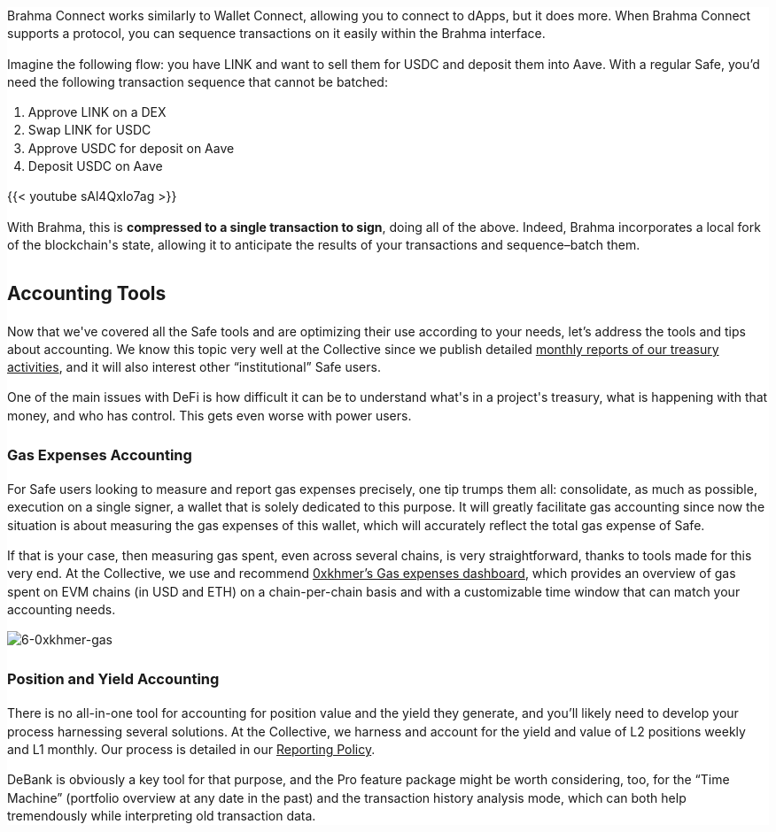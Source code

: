 Brahma Connect works similarly to Wallet Connect, allowing you to connect to dApps, but it does more. When Brahma Connect supports a protocol, you can sequence transactions on it easily within the Brahma interface.

Imagine the following flow: you have LINK and want to sell them for USDC and deposit them into Aave. With a regular Safe, you’d need the following transaction sequence that cannot be batched:

1. Approve LINK on a DEX
2. Swap LINK for USDC
3. Approve USDC for deposit on Aave
4. Deposit USDC on Aave

{{< youtube sAl4Qxlo7ag >}}

With Brahma, this is **compressed to a single transaction to sign**, doing all of the above. Indeed, Brahma incorporates a local fork of the blockchain's state, allowing it to anticipate the results of your transactions and sequence–batch them.


## Accounting Tools

Now that we've covered all the Safe tools and are optimizing their use according to your needs, let’s address the tools and tips about accounting. We know this topic very well at the Collective since we publish detailed [monthly reports of our treasury activities](https://deficollective.org/categories/monthly-report/), and it will also interest other “institutional” Safe users.

One of the main issues with DeFi is how difficult it can be to understand what's in a project's treasury, what is happening with that money, and who has control. This gets even worse with power users.


### Gas Expenses Accounting

For Safe users looking to measure and report gas expenses precisely, one tip trumps them all: consolidate, as much as possible, execution on a single signer, a wallet that is solely dedicated to this purpose. It will greatly facilitate gas accounting since now the situation is about measuring the gas expenses of this wallet, which will accurately reflect the total gas expense of Safe.

If that is your case, then measuring gas spent, even across several chains, is very straightforward, thanks to tools made for this very end. At the Collective, we use and recommend [0xkhmer’s Gas expenses dashboard](https://dune.com/0xkhmer/gas-spent-checker), which provides an overview of gas spent on EVM chains (in USD and ETH) on a chain-per-chain basis and with a customizable time window that can match your accounting needs.

![6-0xkhmer-gas](https://raw.githubusercontent.com/deficollective/deficollective.github.io/main/assets/images/safe-toolbox/6-0xkhmer-gas.png)


### Position and Yield Accounting

There is no all-in-one tool for accounting for position value and the yield they generate, and you’ll likely need to develop your process harnessing several solutions. At the Collective, we harness and account for the yield and value of L2 positions weekly and L1 monthly. Our process is detailed in our [Reporting Policy](https://deficollective.org/reporting-policy/).

DeBank is obviously a key tool for that purpose, and the Pro feature package might be worth considering, too, for the “Time Machine” (portfolio overview at any date in the past) and the transaction history analysis mode, which can both help tremendously while interpreting old transaction data.
